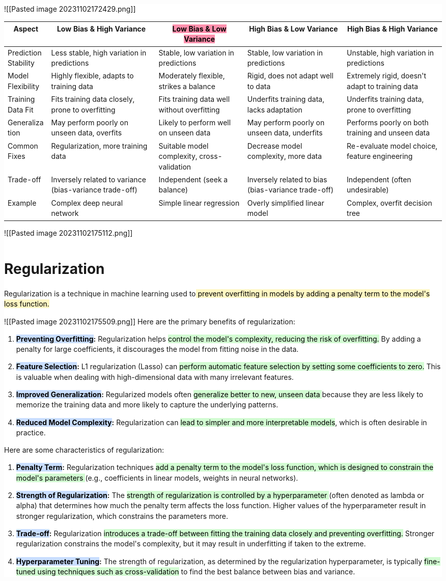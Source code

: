 ![[Pasted image 20231102172429.png]]

|Aspect|Low Bias & High Variance|<mark style="background: #FF5582A6;">Low Bias & Low Variance</mark>|High Bias & Low Variance|High Bias & High Variance|
|---|---|---|---|---|
|Prediction Stability|Less stable, high variation in predictions|Stable, low variation in predictions|Stable, low variation in predictions|Unstable, high variation in predictions|
|Model Flexibility|Highly flexible, adapts to training data|Moderately flexible, strikes a balance|Rigid, does not adapt well to data|Extremely rigid, doesn't adapt to training data|
|Training Data Fit|Fits training data closely, prone to overfitting|Fits training data well without overfitting|Underfits training data, lacks adaptation|Underfits training data, prone to overfitting|
|Generalization|May perform poorly on unseen data, overfits|Likely to perform well on unseen data|May perform poorly on unseen data, underfits|Performs poorly on both training and unseen data|
|Common Fixes|Regularization, more training data|Suitable model complexity, cross-validation|Decrease model complexity, more data|Re-evaluate model choice, feature engineering|
|Trade-off|Inversely related to variance (bias-variance trade-off)|Independent (seek a balance)|Inversely related to bias (bias-variance trade-off)|Independent (often undesirable)|
|Example|Complex deep neural network|Simple linear regression|Overly simplified linear model|Complex, overfit decision tree|

![[Pasted image 20231102175112.png]]

# Regularization

Regularization is a technique in machine learning used to<mark style="background: #FFF3A3A6;"> prevent overfitting in models by adding a penalty term to the model's loss function.</mark>

![[Pasted image 20231102175509.png]]
Here are the primary benefits of regularization:

1. **<mark style="background: #ADCCFFA6;">Preventing Overfitting</mark>:** Regularization helps <mark style="background: #BBFABBA6;">control the model's complexity, reducing the risk of overfitting.</mark> By adding a penalty for large coefficients, it discourages the model from fitting noise in the data.
    
2. **<mark style="background: #ADCCFFA6;">Feature Selection</mark>:** L1 regularization (Lasso) can <mark style="background: #BBFABBA6;">perform automatic feature selection by setting some coefficients to zero.</mark> This is valuable when dealing with high-dimensional data with many irrelevant features.
    
3. **<mark style="background: #ADCCFFA6;">Improved Generalization</mark>:** Regularized models often <mark style="background: #BBFABBA6;">generalize better to new, unseen data </mark>because they are less likely to memorize the training data and more likely to capture the underlying patterns.
    
4. **<mark style="background: #ADCCFFA6;">Reduced Model Complexity</mark>:** Regularization can <mark style="background: #BBFABBA6;">lead to simpler and more interpretable models</mark>, which is often desirable in practice.

Here are some characteristics of regularization:

1. **<mark style="background: #ADCCFFA6;">Penalty Term</mark>:** Regularization techniques <mark style="background: #BBFABBA6;">add a penalty term to the model's loss function, which is designed to constrain the model's parameters </mark>(e.g., coefficients in linear models, weights in neural networks).
    
2. **<mark style="background: #ADCCFFA6;">Strength of Regularization</mark>:** The <mark style="background: #BBFABBA6;">strength of regularization is controlled by a hyperparameter </mark>(often denoted as lambda or alpha) that determines how much the penalty term affects the loss function. Higher values of the hyperparameter result in stronger regularization, which constrains the parameters more.
3. **<mark style="background: #ADCCFFA6;">Trade-off</mark>:** Regularization <mark style="background: #BBFABBA6;">introduces a trade-off between fitting the training data closely and preventing overfitting.</mark> Stronger regularization constrains the model's complexity, but it may result in underfitting if taken to the extreme.
4. **<mark style="background: #ADCCFFA6;">Hyperparameter Tuning</mark>:** The strength of regularization, as determined by the regularization hyperparameter, is typically <mark style="background: #BBFABBA6;">fine-tuned using techniques such as cross-validation</mark> to find the best balance between bias and variance.
